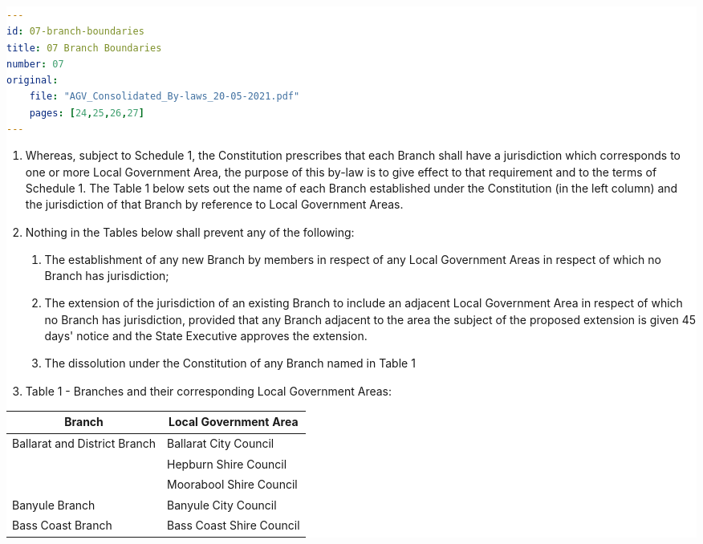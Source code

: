 ```yaml
---
id: 07-branch-boundaries
title: 07 Branch Boundaries
number: 07
original:
    file: "AGV_Consolidated_By-laws_20-05-2021.pdf"
    pages: [24,25,26,27]
---
```


1.  Whereas, subject to Schedule 1, the Constitution prescribes that
    each Branch shall have a jurisdiction which corresponds to one or
    more Local Government Area, the purpose of this by-law is to give
    effect to that requirement and to the terms of Schedule 1. The Table
    1 below sets out the name of each Branch established under the
    Constitution (in the left column) and the jurisdiction of that
    Branch by reference to Local Government Areas.

2.  Nothing in the Tables below shall prevent any of the following:

    1.  The establishment of any new Branch by members in respect of any
        Local Government Areas in respect of which no Branch has
        jurisdiction;

    2.  The extension of the jurisdiction of an existing Branch to
        include an adjacent Local Government Area in respect of which no
        Branch has jurisdiction, provided that any Branch adjacent to
        the area the subject of the proposed extension is given 45 days'
        notice and the State Executive approves the extension.

    3.  The dissolution under the Constitution of any Branch named in
        Table 1

3.  Table 1 - Branches and their corresponding Local Government Areas:

<table>
<colgroup>
<col style={{width: "41%"}} />
<col style={{width: "58%"}} />
</colgroup>
<thead>
<tr className="header">
<th><strong>Branch</strong></th>
<th><strong>Local Government Area</strong></th>
</tr>
</thead>
<tbody>
<tr className="odd">
<td>Ballarat and District Branch</td>
<td>Ballarat City Council</td>
</tr>
<tr className="even">
<td></td>
<td>Hepburn Shire Council</td>
</tr>
<tr className="odd">
<td></td>
<td>Moorabool Shire Council</td>
</tr>
<tr className="even">
<td>Banyule Branch</td>
<td>Banyule City Council</td>
</tr>
<tr className="odd">
<td>Bass Coast Branch</td>
<td>Bass Coast Shire Council</td>